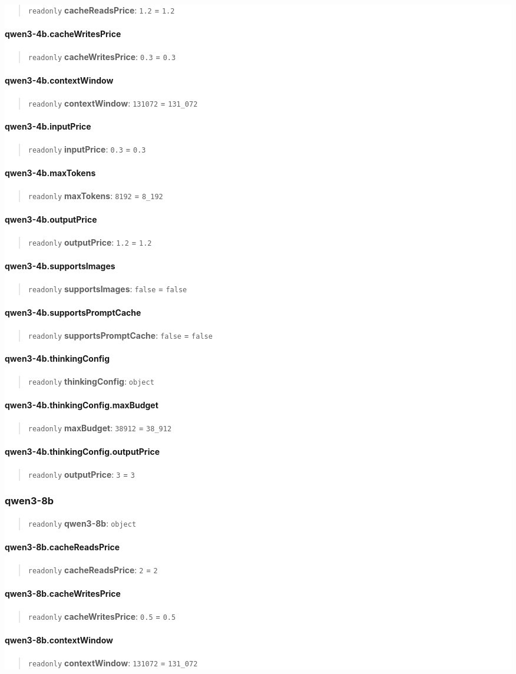 > `readonly` **cacheReadsPrice**: `1.2` = `1.2`

#### qwen3-4b.cacheWritesPrice

> `readonly` **cacheWritesPrice**: `0.3` = `0.3`

#### qwen3-4b.contextWindow

> `readonly` **contextWindow**: `131072` = `131_072`

#### qwen3-4b.inputPrice

> `readonly` **inputPrice**: `0.3` = `0.3`

#### qwen3-4b.maxTokens

> `readonly` **maxTokens**: `8192` = `8_192`

#### qwen3-4b.outputPrice

> `readonly` **outputPrice**: `1.2` = `1.2`

#### qwen3-4b.supportsImages

> `readonly` **supportsImages**: `false` = `false`

#### qwen3-4b.supportsPromptCache

> `readonly` **supportsPromptCache**: `false` = `false`

#### qwen3-4b.thinkingConfig

> `readonly` **thinkingConfig**: `object`

#### qwen3-4b.thinkingConfig.maxBudget

> `readonly` **maxBudget**: `38912` = `38_912`

#### qwen3-4b.thinkingConfig.outputPrice

> `readonly` **outputPrice**: `3` = `3`

### qwen3-8b

> `readonly` **qwen3-8b**: `object`

#### qwen3-8b.cacheReadsPrice

> `readonly` **cacheReadsPrice**: `2` = `2`

#### qwen3-8b.cacheWritesPrice

> `readonly` **cacheWritesPrice**: `0.5` = `0.5`

#### qwen3-8b.contextWindow

> `readonly` **contextWindow**: `131072` = `131_072`
